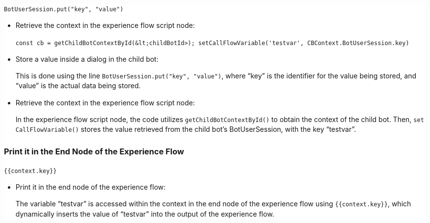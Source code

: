 ```
BotUserSession.put("key", "value")
```

* Retrieve the context in the experience flow script node:

    `const cb = getChildBotContextById(&lt;childBotId>);
setCallFlowVariable('testvar', CBContext.BotUserSession.key)`
* Store a value inside a dialog in the child bot:

    This is done using the line `BotUserSession.put("key", "value")`, where “key” is the identifier for the value being stored, and “value” is the actual data being stored.
* Retrieve the context in the experience flow script node:

    In the experience flow script node, the code utilizes `getChildBotContextById()` to obtain the context of the child bot. Then, `setCallFlowVariable()` stores the value retrieved from the child bot’s BotUserSession, with the key “testvar”.

### Print it in the End Node of the Experience Flow

```
{{context.key}}
```

* Print it in the end node of the experience flow:

    The variable “testvar” is accessed within the context in the end node of the experience flow using `{{context.key}}`, which dynamically inserts the value of “testvar” into the output of the experience flow.